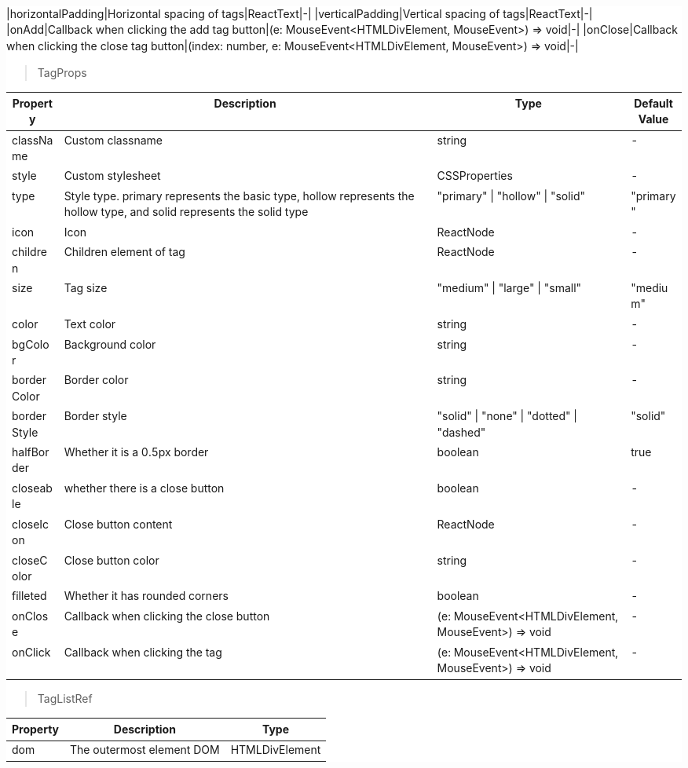 |horizontalPadding|Horizontal spacing of tags|ReactText|-|
|verticalPadding|Vertical spacing of tags|ReactText|-|
|onAdd|Callback when clicking the add tag button|(e: MouseEvent\<HTMLDivElement, MouseEvent\>) =\> void|-|
|onClose|Callback when clicking the close tag button|(index: number, e: MouseEvent\<HTMLDivElement, MouseEvent\>) =\> void|-|

> TagProps

|Property|Description|Type|DefaultValue|
|----------|-------------|------|------|
|className|Custom classname|string|-|
|style|Custom stylesheet|CSSProperties|-|
|type|Style type\. primary represents the basic type, hollow represents the hollow type, and solid represents the solid type|"primary" \| "hollow" \| "solid"|"primary"|
|icon|Icon|ReactNode|-|
|children|Children element of tag|ReactNode|-|
|size|Tag size|"medium" \| "large" \| "small"|"medium"|
|color|Text color|string|-|
|bgColor|Background color|string|-|
|borderColor|Border color|string|-|
|borderStyle|Border style|"solid" \| "none" \| "dotted" \| "dashed"|"solid"|
|halfBorder|Whether it is a 0\.5px border|boolean|true|
|closeable|whether there is a close button|boolean|-|
|closeIcon|Close button content|ReactNode|-|
|closeColor|Close button color|string|-|
|filleted|Whether it has rounded corners|boolean|-|
|onClose|Callback when clicking the close button|(e: MouseEvent\<HTMLDivElement, MouseEvent\>) =\> void|-|
|onClick|Callback when clicking the tag|(e: MouseEvent\<HTMLDivElement, MouseEvent\>) =\> void|-|

> TagListRef

|Property|Description|Type|
|----------|-------------|------|
|dom|The outermost element DOM|HTMLDivElement|

